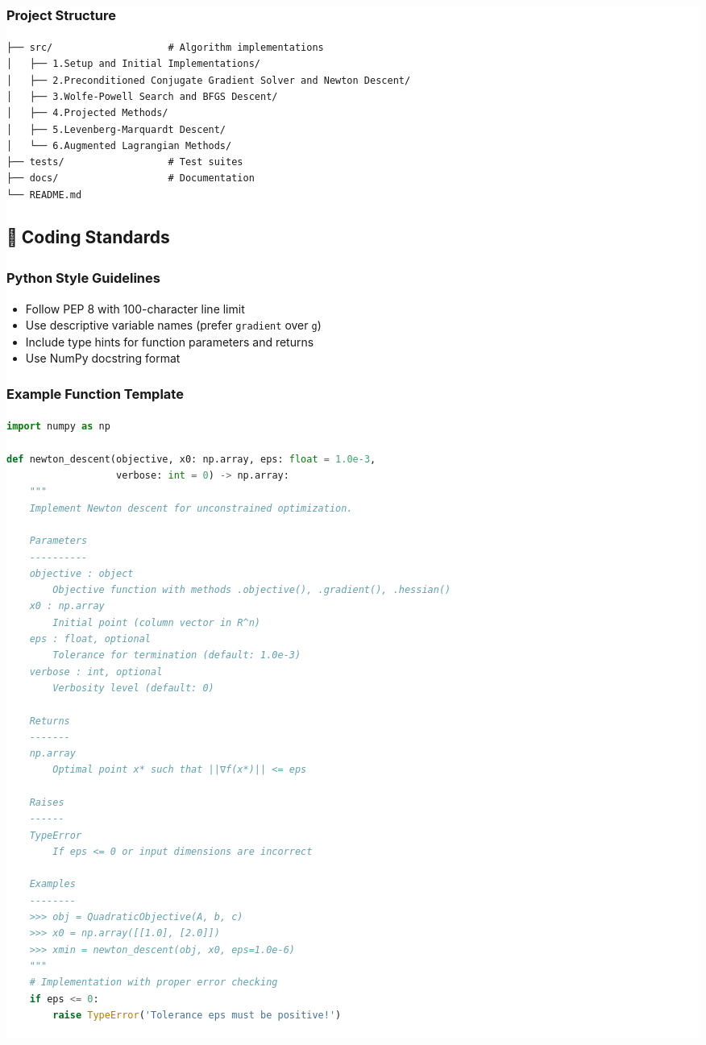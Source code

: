 ### Project Structure
```
├── src/                    # Algorithm implementations
│   ├── 1.Setup and Initial Implementations/
│   ├── 2.Preconditioned Conjugate Gradient Solver and Newton Descent/
│   ├── 3.Wolfe-Powell Search and BFGS Descent/
│   ├── 4.Projected Methods/
│   ├── 5.Levenberg-Marquardt Descent/
│   └── 6.Augmented Lagrangian Methods/
├── tests/                  # Test suites
├── docs/                   # Documentation
└── README.md
```

## 📝 Coding Standards

### Python Style Guidelines
- Follow PEP 8 with 100-character line limit
- Use descriptive variable names (prefer `gradient` over `g`)
- Include type hints for function parameters and returns
- Use NumPy docstring format

### Example Function Template
```python
import numpy as np

def newton_descent(objective, x0: np.array, eps: float = 1.0e-3, 
                   verbose: int = 0) -> np.array:
    """
    Implement Newton descent for unconstrained optimization.
    
    Parameters
    ----------
    objective : object
        Objective function with methods .objective(), .gradient(), .hessian()
    x0 : np.array
        Initial point (column vector in R^n)
    eps : float, optional
        Tolerance for termination (default: 1.0e-3)
    verbose : int, optional
        Verbosity level (default: 0)
        
    Returns
    -------
    np.array
        Optimal point x* such that ||∇f(x*)|| <= eps
        
    Raises
    ------
    TypeError
        If eps <= 0 or input dimensions are incorrect
        
    Examples
    --------
    >>> obj = QuadraticObjective(A, b, c)
    >>> x0 = np.array([[1.0], [2.0]])
    >>> xmin = newton_descent(obj, x0, eps=1.0e-6)
    """
    # Implementation with proper error checking
    if eps <= 0:
        raise TypeError('Tolerance eps must be positive!')
    
```